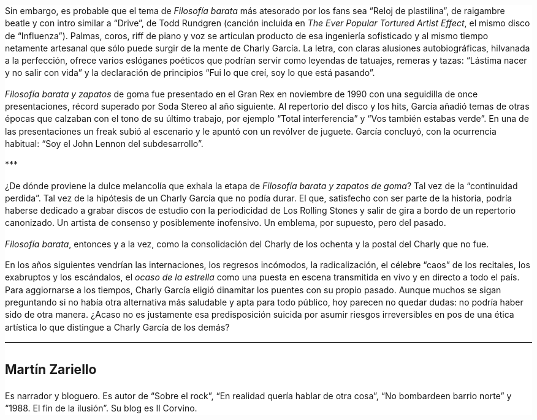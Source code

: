Sin
embargo, es probable que el tema de *Filosofía
barata* más atesorado por los fans sea “Reloj de plastilina”, de raigambre
beatle y con intro similar a “Drive”, de Todd Rundgren (canción incluida en *The Ever Popular Tortured Artist Effect*,
el mismo disco de “Influenza”). Palmas, coros, riff de piano y voz se articulan
producto de esa ingeniería sofisticado y al mismo tiempo netamente artesanal
que sólo puede surgir de la mente de Charly García. La letra, con claras
alusiones autobiográficas, hilvanada a la perfección, ofrece varios eslóganes
poéticos que podrían servir como leyendas de tatuajes, remeras y tazas:
“Lástima nacer y no salir con vida” y la declaración de principios “Fui lo que
creí, soy lo que está pasando”. 

*Filosofía barata y zapatos*
de goma fue presentado en el Gran Rex en noviembre de 1990 con una seguidilla
de once presentaciones, récord superado por Soda Stereo al año siguiente. Al
repertorio del disco y los hits, García añadió temas de otras épocas que
calzaban con el tono de su último trabajo, por ejemplo “Total interferencia” y
“Vos también estabas verde”. En una de las presentaciones un freak subió al
escenario y le apuntó con un revólver de juguete. García concluyó, con la
ocurrencia habitual: “Soy el John Lennon del subdesarrollo”.   

\*\*\* 

¿De
dónde proviene la dulce melancolía que exhala la etapa de *Filosofía barata y zapatos de goma*? Tal vez de la “continuidad
perdida”. Tal vez de la hipótesis de un Charly García que no podía durar. El que,
satisfecho con ser parte de la historia, podría haberse dedicado a grabar
discos de estudio con la periodicidad de Los Rolling Stones y salir de gira a bordo
de un repertorio canonizado. Un artista de consenso y posiblemente inofensivo.
Un emblema, por supuesto, pero del pasado. 

*Filosofía barata*,
entonces y a la vez, como la consolidación del Charly de los ochenta y la
postal del Charly que no fue. 

En
los años siguientes vendrían las internaciones, los regresos incómodos, la
radicalización, el célebre “caos” de los recitales, los exabruptos y los
escándalos, el *ocaso de la estrella*
como una puesta en escena transmitida en vivo y en directo a todo el país. Para
aggiornarse a los tiempos, Charly García eligió dinamitar los puentes con su
propio pasado. Aunque muchos se sigan preguntando si no había otra alternativa
más saludable y apta para todo público, hoy parecen no quedar dudas: no podría
haber sido de otra manera. ¿Acaso no es justamente esa predisposición suicida por
asumir riesgos irreversibles en pos de una ética artística lo que distingue a
Charly García de los demás?



---

 Martín Zariello
----------------

 Es narrador y bloguero. Es autor de “Sobre el rock”, “En realidad quería hablar de otra cosa”, “No bombardeen barrio norte” y “1988. El fin de la ilusión”. Su blog es Il Corvino.

